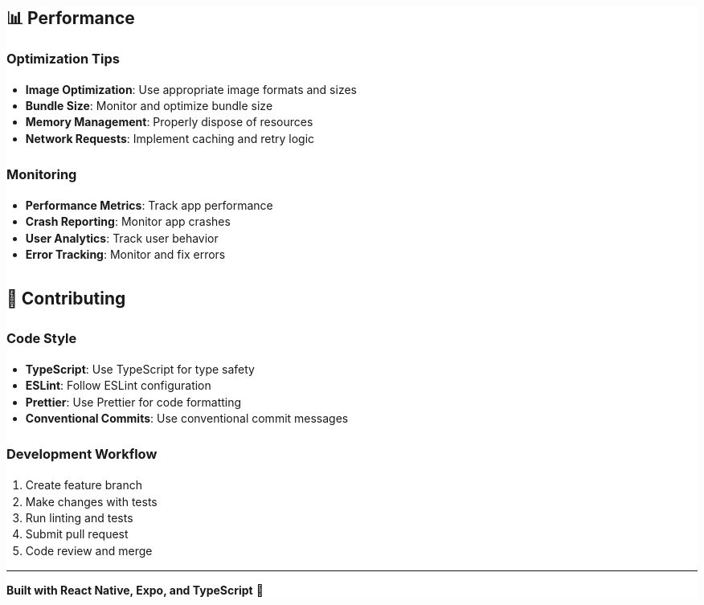 ## 📊 Performance

### Optimization Tips

- **Image Optimization**: Use appropriate image formats and sizes
- **Bundle Size**: Monitor and optimize bundle size
- **Memory Management**: Properly dispose of resources
- **Network Requests**: Implement caching and retry logic

### Monitoring

- **Performance Metrics**: Track app performance
- **Crash Reporting**: Monitor app crashes
- **User Analytics**: Track user behavior
- **Error Tracking**: Monitor and fix errors

## 🤝 Contributing

### Code Style

- **TypeScript**: Use TypeScript for type safety
- **ESLint**: Follow ESLint configuration
- **Prettier**: Use Prettier for code formatting
- **Conventional Commits**: Use conventional commit messages

### Development Workflow

1. Create feature branch
2. Make changes with tests
3. Run linting and tests
4. Submit pull request
5. Code review and merge

---

**Built with React Native, Expo, and TypeScript** 🚀
